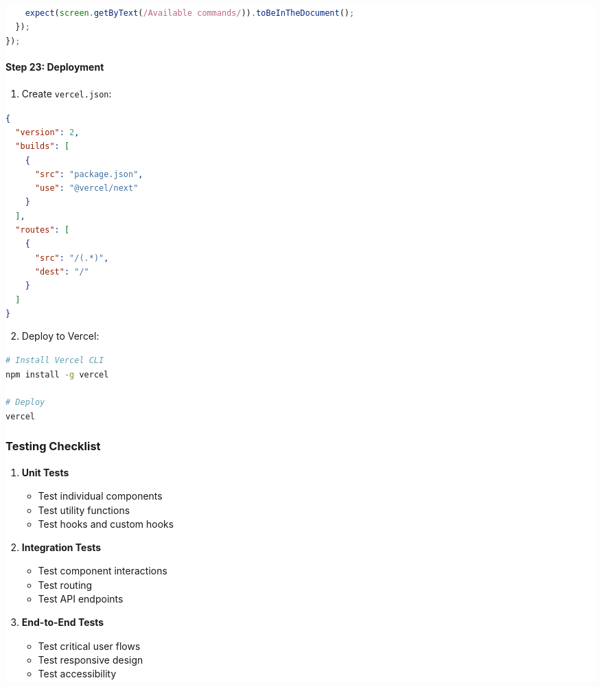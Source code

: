 ```javascript
    expect(screen.getByText(/Available commands/)).toBeInTheDocument();
  });
});
```

#### Step 23: Deployment

1. Create `vercel.json`:

```json
{
  "version": 2,
  "builds": [
    {
      "src": "package.json",
      "use": "@vercel/next"
    }
  ],
  "routes": [
    {
      "src": "/(.*)",
      "dest": "/"
    }
  ]
}
```

2. Deploy to Vercel:

```bash
# Install Vercel CLI
npm install -g vercel

# Deploy
vercel
```

### Testing Checklist

1. **Unit Tests**

   - Test individual components
   - Test utility functions
   - Test hooks and custom hooks

2. **Integration Tests**

   - Test component interactions
   - Test routing
   - Test API endpoints

3. **End-to-End Tests**

   - Test critical user flows
   - Test responsive design
   - Test accessibility
